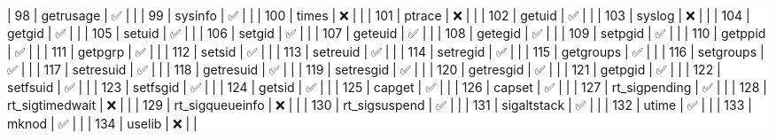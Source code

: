 | 98      | getrusage              | ✅             |     |
| 99      | sysinfo                | ✅             |     |
| 100     | times                  | ❌             |     |
| 101     | ptrace                 | ❌             |     |
| 102     | getuid                 | ✅             |     |
| 103     | syslog                 | ❌             |     |
| 104     | getgid                 | ✅             |     |
| 105     | setuid                 | ✅             |     |
| 106     | setgid                 | ✅             |     |
| 107     | geteuid                | ✅             |     |
| 108     | getegid                | ✅             |     |
| 109     | setpgid                | ✅             |     |
| 110     | getppid                | ✅             |     |
| 111     | getpgrp                | ✅             |     |
| 112     | setsid                 | ✅             |     |
| 113     | setreuid               | ✅             |     |
| 114     | setregid               | ✅             |     |
| 115     | getgroups              | ✅             |     |
| 116     | setgroups              | ✅             |     |
| 117     | setresuid              | ✅             |     |
| 118     | getresuid              | ✅             |     |
| 119     | setresgid              | ✅             |     |
| 120     | getresgid              | ✅             |     |
| 121     | getpgid                | ✅             |     |
| 122     | setfsuid               | ✅             |     |
| 123     | setfsgid               | ✅             |     |
| 124     | getsid                 | ✅             |     |
| 125     | capget                 | ✅             |     |
| 126     | capset                 | ✅             |     |
| 127     | rt_sigpending          | ✅             |     |
| 128     | rt_sigtimedwait        | ❌             |     |
| 129     | rt_sigqueueinfo        | ❌             |     |
| 130     | rt_sigsuspend          | ✅             |     |
| 131     | sigaltstack            | ✅             |     |
| 132     | utime                  | ✅             |     |
| 133     | mknod                  | ✅             |     |
| 134     | uselib                 | ❌             |     |